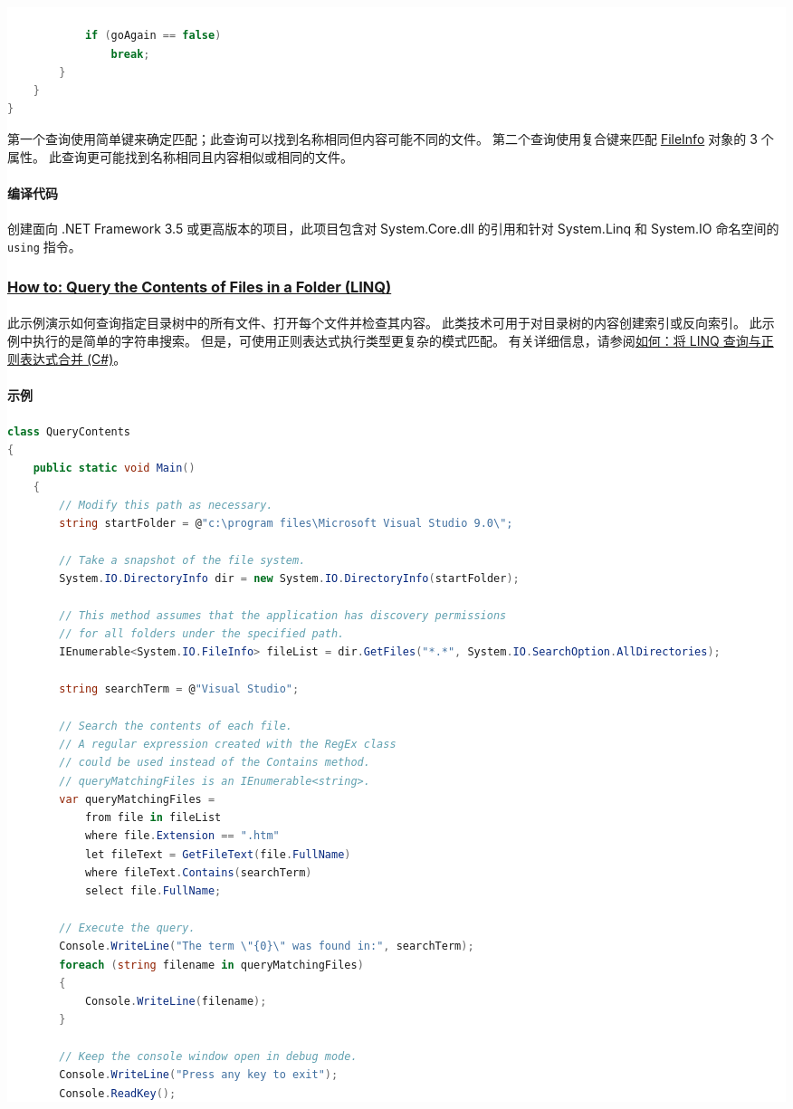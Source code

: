 ```csharp
  
            if (goAgain == false)  
                break;  
        }  
    }  
}  
```

第一个查询使用简单键来确定匹配；此查询可以找到名称相同但内容可能不同的文件。 第二个查询使用复合键来匹配 [FileInfo](https://docs.microsoft.com/zh-cn/dotnet/api/system.io.fileinfo) 对象的 3 个属性。 此查询更可能找到名称相同且内容相似或相同的文件。

#### 编译代码

创建面向 .NET Framework 3.5 或更高版本的项目，此项目包含对 System.Core.dll 的引用和针对 System.Linq 和 System.IO 命名空间的 `using` 指令。

### [How to: Query the Contents of Files in a Folder (LINQ)](https://docs.microsoft.com/enus/dotnet/csharp/programmingguide/concepts/linq/howtoquerythecontentsoffilesinafolderlin)

此示例演示如何查询指定目录树中的所有文件、打开每个文件并检查其内容。 此类技术可用于对目录树的内容创建索引或反向索引。 此示例中执行的是简单的字符串搜索。 但是，可使用正则表达式执行类型更复杂的模式匹配。 有关详细信息，请参阅[如何：将 LINQ 查询与正则表达式合并 (C#)](https://docs.microsoft.com/zh-cn/dotnet/csharp/programming-guide/concepts/linq/how-to-combine-linq-queries-with-regular-expressions)。

#### 示例

```csharp
class QueryContents  
{  
    public static void Main()  
    {  
        // Modify this path as necessary.  
        string startFolder = @"c:\program files\Microsoft Visual Studio 9.0\";  
  
        // Take a snapshot of the file system.  
        System.IO.DirectoryInfo dir = new System.IO.DirectoryInfo(startFolder);  
  
        // This method assumes that the application has discovery permissions  
        // for all folders under the specified path.  
        IEnumerable<System.IO.FileInfo> fileList = dir.GetFiles("*.*", System.IO.SearchOption.AllDirectories);  
  
        string searchTerm = @"Visual Studio";  
  
        // Search the contents of each file.  
        // A regular expression created with the RegEx class  
        // could be used instead of the Contains method.  
        // queryMatchingFiles is an IEnumerable<string>.  
        var queryMatchingFiles =  
            from file in fileList  
            where file.Extension == ".htm"  
            let fileText = GetFileText(file.FullName)  
            where fileText.Contains(searchTerm)  
            select file.FullName;  
  
        // Execute the query.  
        Console.WriteLine("The term \"{0}\" was found in:", searchTerm);  
        foreach (string filename in queryMatchingFiles)  
        {  
            Console.WriteLine(filename);  
        }  
  
        // Keep the console window open in debug mode.  
        Console.WriteLine("Press any key to exit");  
        Console.ReadKey();  
```